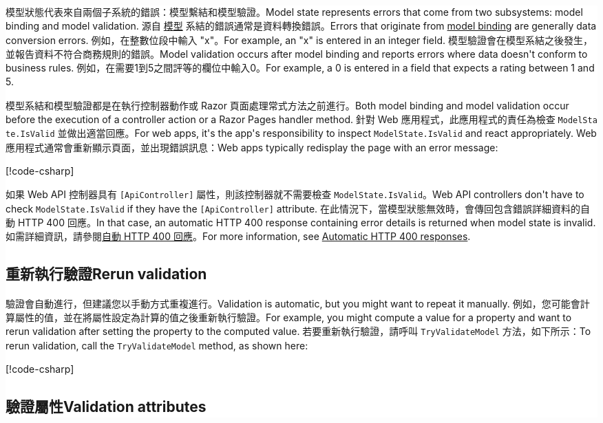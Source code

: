 <span data-ttu-id="8e930-108">模型狀態代表來自兩個子系統的錯誤：模型繫結和模型驗證。</span><span class="sxs-lookup"><span data-stu-id="8e930-108">Model state represents errors that come from two subsystems: model binding and model validation.</span></span> <span data-ttu-id="8e930-109">源自 [模型](model-binding.md) 系結的錯誤通常是資料轉換錯誤。</span><span class="sxs-lookup"><span data-stu-id="8e930-109">Errors that originate from [model binding](model-binding.md) are generally data conversion errors.</span></span> <span data-ttu-id="8e930-110">例如，在整數位段中輸入 "x"。</span><span class="sxs-lookup"><span data-stu-id="8e930-110">For example, an "x" is entered in an integer field.</span></span> <span data-ttu-id="8e930-111">模型驗證會在模型系結之後發生，並報告資料不符合商務規則的錯誤。</span><span class="sxs-lookup"><span data-stu-id="8e930-111">Model validation occurs after model binding and reports errors where data doesn't conform to business rules.</span></span> <span data-ttu-id="8e930-112">例如，在需要1到5之間評等的欄位中輸入0。</span><span class="sxs-lookup"><span data-stu-id="8e930-112">For example, a 0 is entered in a field that expects a rating between 1 and 5.</span></span>

<span data-ttu-id="8e930-113">模型系結和模型驗證都是在執行控制器動作或 Razor 頁面處理常式方法之前進行。</span><span class="sxs-lookup"><span data-stu-id="8e930-113">Both model binding and model validation occur before the execution of a controller action or a Razor Pages handler method.</span></span> <span data-ttu-id="8e930-114">針對 Web 應用程式，此應用程式的責任為檢查 `ModelState.IsValid` 並做出適當回應。</span><span class="sxs-lookup"><span data-stu-id="8e930-114">For web apps, it's the app's responsibility to inspect `ModelState.IsValid` and react appropriately.</span></span> <span data-ttu-id="8e930-115">Web 應用程式通常會重新顯示頁面，並出現錯誤訊息：</span><span class="sxs-lookup"><span data-stu-id="8e930-115">Web apps typically redisplay the page with an error message:</span></span>

[!code-csharp[](validation/samples/3.x/ValidationSample/Pages/Movies/Create.cshtml.cs?name=snippet_OnPostAsync&highlight=3-6)]

<span data-ttu-id="8e930-116">如果 Web API 控制器具有 `[ApiController]` 屬性，則該控制器就不需要檢查 `ModelState.IsValid`。</span><span class="sxs-lookup"><span data-stu-id="8e930-116">Web API controllers don't have to check `ModelState.IsValid` if they have the `[ApiController]` attribute.</span></span> <span data-ttu-id="8e930-117">在此情況下，當模型狀態無效時，會傳回包含錯誤詳細資料的自動 HTTP 400 回應。</span><span class="sxs-lookup"><span data-stu-id="8e930-117">In that case, an automatic HTTP 400 response containing error details is returned when model state is invalid.</span></span> <span data-ttu-id="8e930-118">如需詳細資訊，請參閱[自動 HTTP 400 回應](xref:web-api/index#automatic-http-400-responses)。</span><span class="sxs-lookup"><span data-stu-id="8e930-118">For more information, see [Automatic HTTP 400 responses](xref:web-api/index#automatic-http-400-responses).</span></span>

## <a name="rerun-validation"></a><span data-ttu-id="8e930-119">重新執行驗證</span><span class="sxs-lookup"><span data-stu-id="8e930-119">Rerun validation</span></span>

<span data-ttu-id="8e930-120">驗證會自動進行，但建議您以手動方式重複進行。</span><span class="sxs-lookup"><span data-stu-id="8e930-120">Validation is automatic, but you might want to repeat it manually.</span></span> <span data-ttu-id="8e930-121">例如，您可能會計算屬性的值，並在將屬性設定為計算的值之後重新執行驗證。</span><span class="sxs-lookup"><span data-stu-id="8e930-121">For example, you might compute a value for a property and want to rerun validation after setting the property to the computed value.</span></span> <span data-ttu-id="8e930-122">若要重新執行驗證，請呼叫 `TryValidateModel` 方法，如下所示：</span><span class="sxs-lookup"><span data-stu-id="8e930-122">To rerun validation, call the `TryValidateModel` method, as shown here:</span></span>

[!code-csharp[](validation/samples/3.x/ValidationSample/Pages/Movies/Create.cshtml.cs?name=snippet_TryValidate&highlight=3-6)]

## <a name="validation-attributes"></a><span data-ttu-id="8e930-123">驗證屬性</span><span class="sxs-lookup"><span data-stu-id="8e930-123">Validation attributes</span></span>
